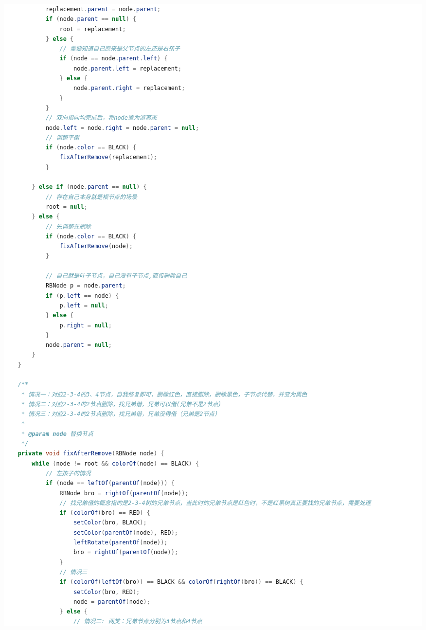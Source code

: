 ``` java
			replacement.parent = node.parent;
			if (node.parent == null) {
				root = replacement;
			} else {
				// 需要知道自己原来是父节点的左还是右孩子
				if (node == node.parent.left) {
					node.parent.left = replacement;
				} else {
					node.parent.right = replacement;
				}
			}
			// 双向指向均完成后，将node置为游离态
			node.left = node.right = node.parent = null;
			// 调整平衡
			if (node.color == BLACK) {
				fixAfterRemove(replacement);
			}

		} else if (node.parent == null) {
			// 存在自己本身就是根节点的场景
			root = null;
		} else {
			// 先调整在删除
			if (node.color == BLACK) {
				fixAfterRemove(node);
			}

			// 自己就是叶子节点，自己没有子节点,直接删除自己
			RBNode p = node.parent;
			if (p.left == node) {
				p.left = null;
			} else {
				p.right = null;
			}
			node.parent = null;
		}
	}

	/**
	 * 情况一：对应2-3-4的3、4节点，自我修复即可，删除红色，直接删除，删除黑色，子节点代替，并变为黑色
	 * 情况二：对应2-3-4的2节点删除，找兄弟借，兄弟可以借(兄弟不是2节点)
	 * 情况三：对应2-3-4的2节点删除，找兄弟借，兄弟没得借（兄弟是2节点）
	 *
	 * @param node 替换节点
	 */
	private void fixAfterRemove(RBNode node) {
		while (node != root && colorOf(node) == BLACK) {
			// 左孩子的情况
			if (node == leftOf(parentOf(node))) {
				RBNode bro = rightOf(parentOf(node));
				// 找兄弟借的概念指的是2-3-4树的兄弟节点，当此时的兄弟节点是红色时，不是红黑树真正要找的兄弟节点，需要处理
				if (colorOf(bro) == RED) {
					setColor(bro, BLACK);
					setColor(parentOf(node), RED);
					leftRotate(parentOf(node));
					bro = rightOf(parentOf(node));
				}
				// 情况三
				if (colorOf(leftOf(bro)) == BLACK && colorOf(rightOf(bro)) == BLACK) {
					setColor(bro, RED);
					node = parentOf(node);
				} else {
					// 情况二: 两类：兄弟节点分别为3节点和4节点
```